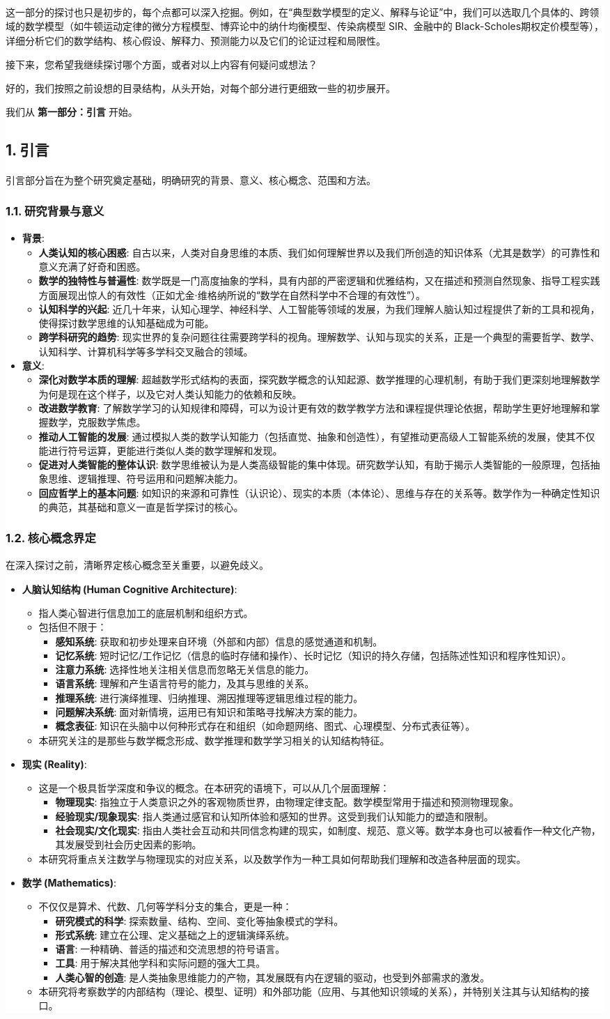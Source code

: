 这一部分的探讨也只是初步的，每个点都可以深入挖掘。例如，在“典型数学模型的定义、解释与论证”中，我们可以选取几个具体的、跨领域的数学模型（如牛顿运动定律的微分方程模型、博弈论中的纳什均衡模型、传染病模型 SIR、金融中的 Black-Scholes期权定价模型等），详细分析它们的数学结构、核心假设、解释力、预测能力以及它们的论证过程和局限性。

接下来，您希望我继续探讨哪个方面，或者对以上内容有何疑问或想法？

好的，我们按照之前设想的目录结构，从头开始，对每个部分进行更细致一些的初步展开。

我们从 **第一部分：引言** 开始。

## 1. 引言

引言部分旨在为整个研究奠定基础，明确研究的背景、意义、核心概念、范围和方法。

### 1.1. 研究背景与意义

* **背景**:
  * **人类认知的核心困惑**: 自古以来，人类对自身思维的本质、我们如何理解世界以及我们所创造的知识体系（尤其是数学）的可靠性和意义充满了好奇和困惑。
  * **数学的独特性与普遍性**: 数学既是一门高度抽象的学科，具有内部的严密逻辑和优雅结构，又在描述和预测自然现象、指导工程实践方面展现出惊人的有效性（正如尤金·维格纳所说的“数学在自然科学中不合理的有效性”）。
  * **认知科学的兴起**: 近几十年来，认知心理学、神经科学、人工智能等领域的发展，为我们理解人脑认知过程提供了新的工具和视角，使得探讨数学思维的认知基础成为可能。
  * **跨学科研究的趋势**: 现实世界的复杂问题往往需要跨学科的视角。理解数学、认知与现实的关系，正是一个典型的需要哲学、数学、认知科学、计算机科学等多学科交叉融合的领域。
* **意义**:
  * **深化对数学本质的理解**: 超越数学形式结构的表面，探究数学概念的认知起源、数学推理的心理机制，有助于我们更深刻地理解数学为何是现在这个样子，以及它对人类认知能力的依赖和反映。
  * **改进数学教育**: 了解数学学习的认知规律和障碍，可以为设计更有效的数学教学方法和课程提供理论依据，帮助学生更好地理解和掌握数学，克服数学焦虑。
  * **推动人工智能的发展**: 通过模拟人类的数学认知能力（包括直觉、抽象和创造性），有望推动更高级人工智能系统的发展，使其不仅能进行符号运算，更能进行类似人类的数学理解和发现。
  * **促进对人类智能的整体认识**: 数学思维被认为是人类高级智能的集中体现。研究数学认知，有助于揭示人类智能的一般原理，包括抽象思维、逻辑推理、符号运用和问题解决能力。
  * **回应哲学上的基本问题**: 如知识的来源和可靠性（认识论）、现实的本质（本体论）、思维与存在的关系等。数学作为一种确定性知识的典范，其基础和意义一直是哲学探讨的核心。

### 1.2. 核心概念界定

在深入探讨之前，清晰界定核心概念至关重要，以避免歧义。

* **人脑认知结构 (Human Cognitive Architecture)**:
  * 指人类心智进行信息加工的底层机制和组织方式。
  * 包括但不限于：
    * **感知系统**: 获取和初步处理来自环境（外部和内部）信息的感觉通道和机制。
    * **记忆系统**: 短时记忆/工作记忆（信息的临时存储和操作）、长时记忆（知识的持久存储，包括陈述性知识和程序性知识）。
    * **注意力系统**: 选择性地关注相关信息而忽略无关信息的能力。
    * **语言系统**: 理解和产生语言符号的能力，及其与思维的关系。
    * **推理系统**: 进行演绎推理、归纳推理、溯因推理等逻辑思维过程的能力。
    * **问题解决系统**: 面对新情境，运用已有知识和策略寻找解决方案的能力。
    * **概念表征**: 知识在头脑中以何种形式存在和组织（如命题网络、图式、心理模型、分布式表征等）。
  * 本研究关注的是那些与数学概念形成、数学推理和数学学习相关的认知结构特征。

* **现实 (Reality)**:
  * 这是一个极具哲学深度和争议的概念。在本研究的语境下，可以从几个层面理解：
    * **物理现实**: 指独立于人类意识之外的客观物质世界，由物理定律支配。数学模型常用于描述和预测物理现象。
    * **经验现实/现象现实**: 指人类通过感官和认知所体验和感知的世界。这受到我们认知能力的塑造和限制。
    * **社会现实/文化现实**: 指由人类社会互动和共同信念构建的现实，如制度、规范、意义等。数学本身也可以被看作一种文化产物，其发展受到社会历史因素的影响。
  * 本研究将重点关注数学与物理现实的对应关系，以及数学作为一种工具如何帮助我们理解和改造各种层面的现实。

* **数学 (Mathematics)**:
  * 不仅仅是算术、代数、几何等学科分支的集合，更是一种：
    * **研究模式的科学**: 探索数量、结构、空间、变化等抽象模式的学科。
    * **形式系统**: 建立在公理、定义基础之上的逻辑演绎系统。
    * **语言**: 一种精确、普适的描述和交流思想的符号语言。
    * **工具**: 用于解决其他学科和实际问题的强大工具。
    * **人类心智的创造**: 是人类抽象思维能力的产物，其发展既有内在逻辑的驱动，也受到外部需求的激发。
  * 本研究将考察数学的内部结构（理论、模型、证明）和外部功能（应用、与其他知识领域的关系），并特别关注其与认知结构的接口。
